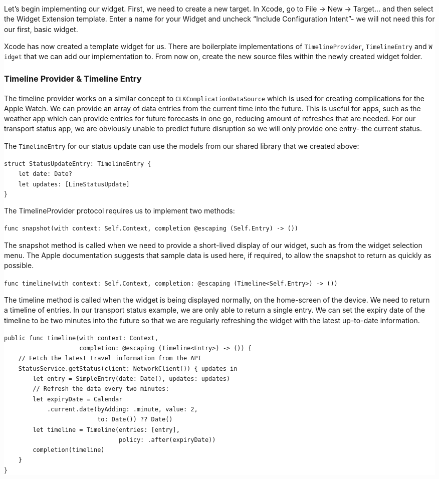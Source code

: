 Let’s begin implementing our widget. First, we need to create a new target. 
In Xcode, go to File → New → Target… and then select the Widget Extension template. 
Enter a name for your Widget and uncheck “Include Configuration Intent”- we will not need this for our first, basic widget.

Xcode has now created a template widget for us. 
There are boilerplate implementations of `TimelineProvider`, `TimelineEntry` and `Widget` that we can add our implementation to. 
From now on, create the new source files within the newly created widget folder.

### Timeline Provider & Timeline Entry

The timeline provider works on a similar concept to `CLKComplicationDataSource` which is used for creating complications for the Apple Watch. 
We can provide an array of data entries from the current time into the future. 
This is useful for apps, such as the weather app which can provide entries for future forecasts in one go, reducing amount of refreshes that are needed.
 For our transport status app, we are obviously unable to predict future disruption so we will only provide one entry- the current status.

The `TimelineEntry` for our status update can use the models from our shared library that we created above:

```
struct StatusUpdateEntry: TimelineEntry {
    let date: Date?
    let updates: [LineStatusUpdate]
}
```

The TimelineProvider protocol requires us to implement two methods:

```
func snapshot(with context: Self.Context, completion @escaping (Self.Entry) -> ())
```

The snapshot method is called when we need to provide a short-lived display of our widget, such as from the widget selection menu.
The Apple documentation suggests that sample data is used here, if required, to allow the snapshot to return as quickly as possible.

```
func timeline(with context: Self.Context, completion: @escaping (Timeline<Self.Entry>) -> ())
```

The timeline method is called when the widget is being displayed normally, on the home-screen of the device.
We need to return a timeline of entries. In our transport status example, we are only able to return a single entry.
We can set the expiry date of the timeline to be two minutes into the future so that we are regularly refreshing the widget with the latest up-to-date information.

```
public func timeline(with context: Context,
                     completion: @escaping (Timeline<Entry>) -> ()) {
    // Fetch the latest travel information from the API
    StatusService.getStatus(client: NetworkClient()) { updates in
        let entry = SimpleEntry(date: Date(), updates: updates)
        // Refresh the data every two minutes:
        let expiryDate = Calendar
            .current.date(byAdding: .minute, value: 2, 
                          to: Date()) ?? Date()
        let timeline = Timeline(entries: [entry], 
                                policy: .after(expiryDate))
        completion(timeline)
    }
}
```
